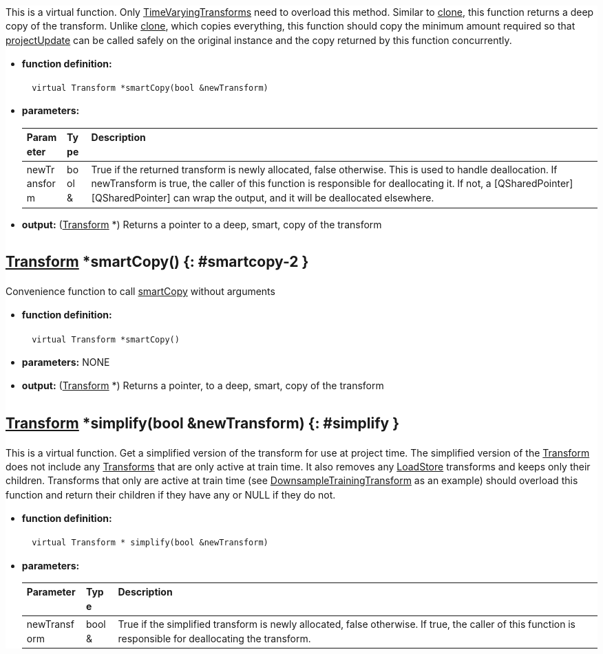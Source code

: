 This is a virtual function. Only [TimeVaryingTransforms](../timevaryingtransform/timevaryingtransform.md) need to overload this method. Similar to [clone](#clone), this function returns a deep copy of the transform. Unlike [clone](#clone), which copies everything, this function should copy the minimum amount required so that [projectUpdate](#projectupdate-1) can be called safely on the original instance and the copy returned by this function concurrently.

* **function definition:**

        virtual Transform *smartCopy(bool &newTransform)

* **parameters:**

    Parameter | Type | Description
    --- | --- | ---
    newTransform | bool & | True if the returned transform is newly allocated, false otherwise. This is used to handle deallocation. If newTransform is true, the caller of this function is responsible for deallocating it. If not, a [QSharedPointer][QSharedPointer] can wrap the output, and it will be deallocated elsewhere.

* **output:** ([Transform](transform.md) \*) Returns a pointer to a deep, smart, copy of the transform


## [Transform](transform.md) \*smartCopy() {: #smartcopy-2 }

Convenience function to call [smartCopy](#smartcopy-1) without arguments

* **function definition:**

        virtual Transform *smartCopy()

* **parameters:** NONE
* **output:** ([Transform](transform.md) \*) Returns a pointer, to a deep, smart, copy of the transform


## [Transform](transform.md) \*simplify(bool &newTransform) {: #simplify }

This is a virtual function. Get a simplified version of the transform for use at project time. The simplified version of the [Transform](transform.md) does not include any [Transforms](transform.md) that are only active at train time. It also removes any [LoadStore](../../../plugin_docs/core.md#loadstoretransform) transforms and keeps only their children. Transforms that only are active at train time (see [DownsampleTrainingTransform](../../../plugin_docs/core.md#downsampletrainingtransform) as an example) should overload this function and return their children if they have any or NULL if they do not.

* **function definition:**

        virtual Transform * simplify(bool &newTransform)

* **parameters:**

    Parameter | Type | Description
    --- | --- | ---
    newTransform | bool & | True if the simplified transform is newly allocated, false otherwise. If true, the caller of this function is responsible for deallocating the transform.
